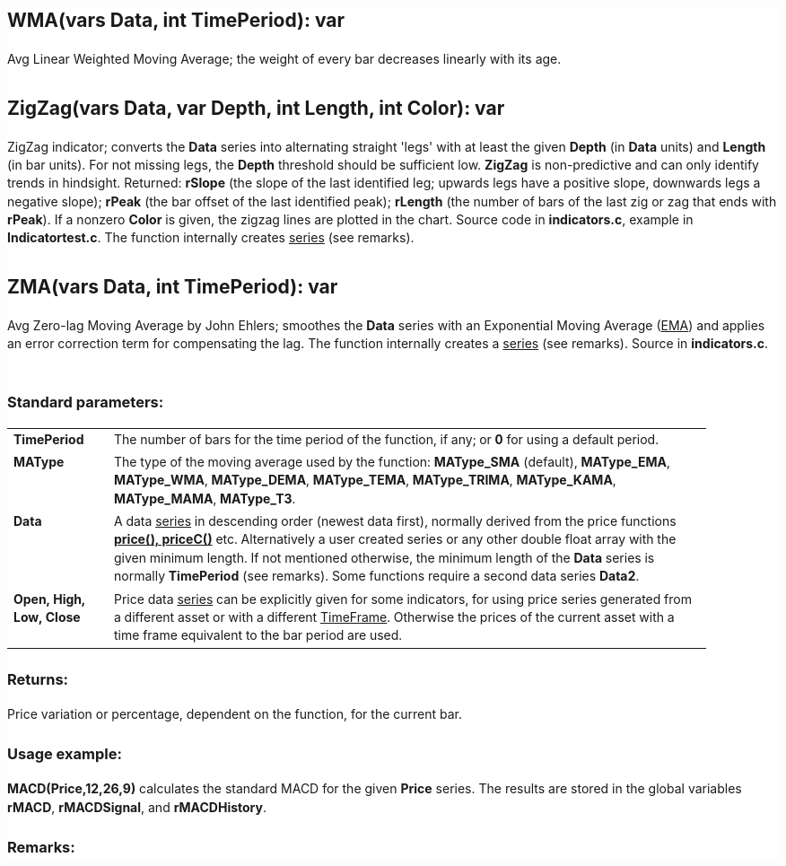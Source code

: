 ## WMA(vars Data, int TimePeriod): var

Avg Linear Weighted Moving Average; the weight of every bar decreases linearly with its age.  

## ZigZag(vars Data, var Depth, int Length, int Color): var

ZigZag indicator; converts the **Data** series into alternating straight 'legs' with at least the given **Depth** (in **Data** units) and **Length** (in bar units). For not missing legs, the **Depth** threshold should be sufficient low. **ZigZag** is non-predictive and can only identify trends in hindsight. Returned: **rSlope** (the slope of the last identified leg; upwards legs have a positive slope, downwards legs a negative slope); **rPeak** (the bar offset of the last identified peak); **rLength** (the number of bars of the last zig or zag that ends with **rPeak**). If a nonzero **Color** is given, the zigzag lines are plotted in the chart. Source code in **indicators.c**, example in **Indicatortest.c**. The function internally creates [series](091_series.md) (see remarks).

## ZMA(vars Data, int TimePeriod): var

Avg Zero-lag Moving Average by John Ehlers; smoothes the **Data** series with an Exponential Moving Average ([EMA](ta.md)) and applies an error correction term for compensating the lag. The function internally creates a [series](091_series.md) (see remarks). Source in **indicators.c**.  
   

### Standard parameters:

<table border="0"><tbody><tr><td width="98"><strong>TimePeriod</strong></td><td width="653">The number of bars for the time period of the function, if any; or <strong>0</strong> for using a default period.</td></tr><tr><td><strong>MAType</strong></td><td><a name="matype"></a>The type of the moving average used by the function: <strong>MAType_SMA</strong> (default), <strong>MAType_EMA</strong>, <strong>MAType_WMA</strong>, <strong>MAType_DEMA</strong>, <strong>MAType_TEMA</strong>, <strong>MAType_TRIMA</strong>, <strong>MAType_KAMA</strong>, <strong>MAType_MAMA</strong>, <strong>MAType_T3</strong>.</td></tr><tr><td style="height: 61px"><strong>Data</strong></td><td style="height: 61px">A data <a href="series.htm">series</a> in descending order (newest data first), normally derived from the price functions <strong><a href="price.htm">price(), priceC()</a></strong> etc. Alternatively a user created series or any other double float array with the given minimum length. If not mentioned otherwise, the minimum length of the <strong>Data</strong> series is normally <strong>TimePeriod</strong> (see remarks). Some functions require a second data series <strong>Data2</strong>.</td></tr><tr><td><strong>Open, High,<br>Low, Close</strong></td><td>Price data <a href="series.htm">series</a> can be explicitly given for some indicators, for using price series generated from a different asset or with a different <a href="barperiod.htm">TimeFrame</a>. Otherwise the prices of the current asset with a time frame equivalent to the bar period are used.</td></tr></tbody></table>

### Returns:

Price variation or percentage, dependent on the function, for the current bar.

### Usage example:

**MACD(Price,12,26,9)** calculates the standard MACD for the given **Price** series. The results are stored in the global variables **rMACD**, **rMACDSignal**, and **rMACDHistory**.

### Remarks:
